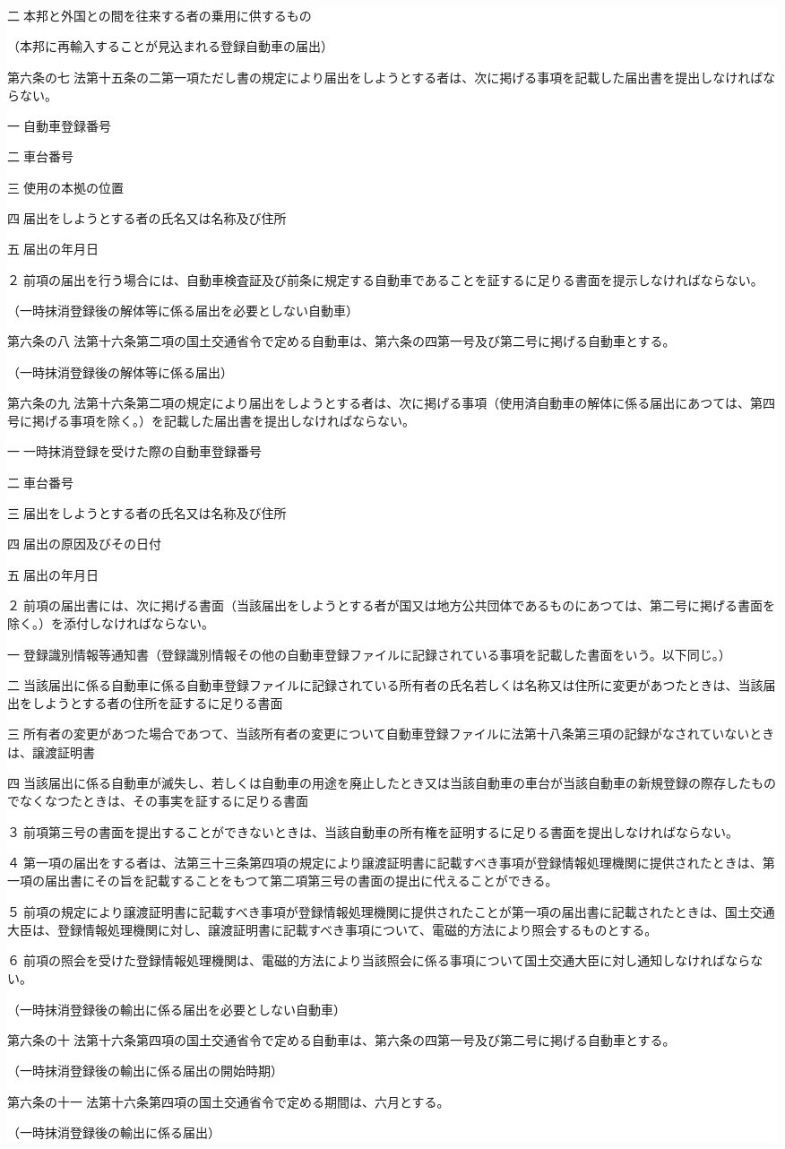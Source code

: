 二 本邦と外国との間を往来する者の乗用に供するもの

（本邦に再輸入することが見込まれる登録自動車の届出）

第六条の七 法第十五条の二第一項ただし書の規定により届出をしようとする者は、次に掲げる事項を記載した届出書を提出しなければならない。

一 自動車登録番号

二 車台番号

三 使用の本拠の位置

四 届出をしようとする者の氏名又は名称及び住所

五 届出の年月日

２ 前項の届出を行う場合には、自動車検査証及び前条に規定する自動車であることを証するに足りる書面を提示しなければならない。

（一時抹消登録後の解体等に係る届出を必要としない自動車）

第六条の八 法第十六条第二項の国土交通省令で定める自動車は、第六条の四第一号及び第二号に掲げる自動車とする。

（一時抹消登録後の解体等に係る届出）

第六条の九 法第十六条第二項の規定により届出をしようとする者は、次に掲げる事項（使用済自動車の解体に係る届出にあつては、第四号に掲げる事項を除く。）を記載した届出書を提出しなければならない。

一 一時抹消登録を受けた際の自動車登録番号

二 車台番号

三 届出をしようとする者の氏名又は名称及び住所

四 届出の原因及びその日付

五 届出の年月日

２ 前項の届出書には、次に掲げる書面（当該届出をしようとする者が国又は地方公共団体であるものにあつては、第二号に掲げる書面を除く。）を添付しなければならない。

一 登録識別情報等通知書（登録識別情報その他の自動車登録ファイルに記録されている事項を記載した書面をいう。以下同じ。）

二 当該届出に係る自動車に係る自動車登録ファイルに記録されている所有者の氏名若しくは名称又は住所に変更があつたときは、当該届出をしようとする者の住所を証するに足りる書面

三 所有者の変更があつた場合であつて、当該所有者の変更について自動車登録ファイルに法第十八条第三項の記録がなされていないときは、譲渡証明書

四 当該届出に係る自動車が滅失し、若しくは自動車の用途を廃止したとき又は当該自動車の車台が当該自動車の新規登録の際存したものでなくなつたときは、その事実を証するに足りる書面

３ 前項第三号の書面を提出することができないときは、当該自動車の所有権を証明するに足りる書面を提出しなければならない。

４ 第一項の届出をする者は、法第三十三条第四項の規定により譲渡証明書に記載すべき事項が登録情報処理機関に提供されたときは、第一項の届出書にその旨を記載することをもつて第二項第三号の書面の提出に代えることができる。

５ 前項の規定により譲渡証明書に記載すべき事項が登録情報処理機関に提供されたことが第一項の届出書に記載されたときは、国土交通大臣は、登録情報処理機関に対し、譲渡証明書に記載すべき事項について、電磁的方法により照会するものとする。

６ 前項の照会を受けた登録情報処理機関は、電磁的方法により当該照会に係る事項について国土交通大臣に対し通知しなければならない。

（一時抹消登録後の輸出に係る届出を必要としない自動車）

第六条の十 法第十六条第四項の国土交通省令で定める自動車は、第六条の四第一号及び第二号に掲げる自動車とする。

（一時抹消登録後の輸出に係る届出の開始時期）

第六条の十一 法第十六条第四項の国土交通省令で定める期間は、六月とする。

（一時抹消登録後の輸出に係る届出）
